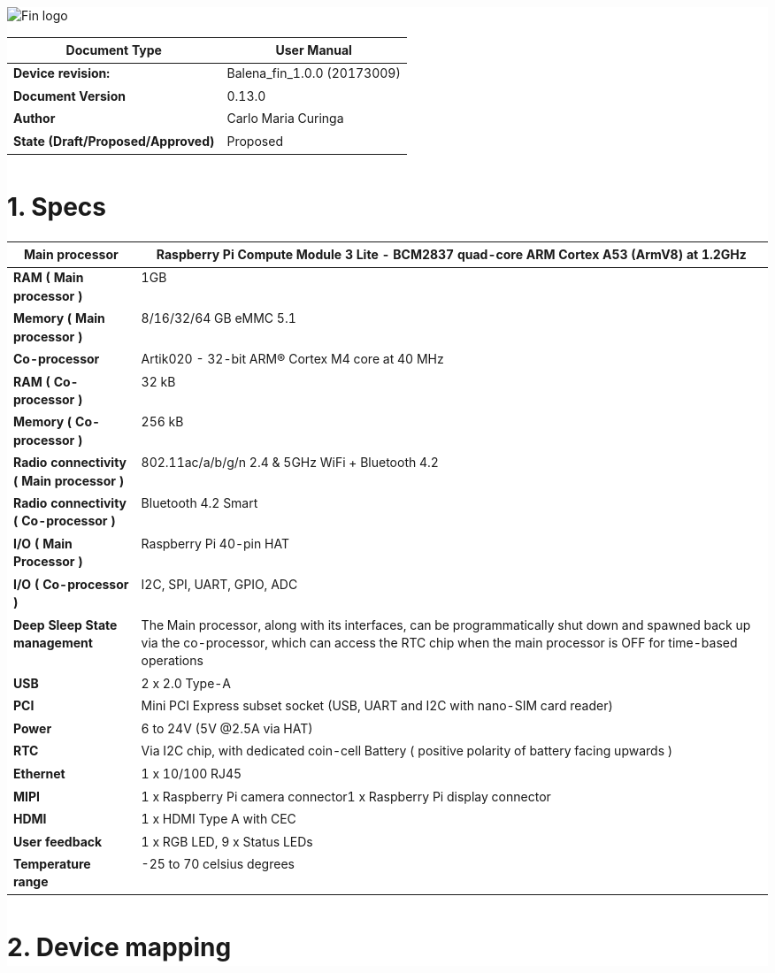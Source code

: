 ![Fin logo](https://github.com/resin-io/balena-fin/raw/master/documentation/manual/pictures/fin_logo.png)

| **Document Type** | User Manual |
| --- | --- |
| **Device revision:** | Balena\_fin\_1.0.0 (20173009) |
| **Document Version** | 0.13.0 |
| **Author** | Carlo Maria Curinga |
| **State (Draft/Proposed/Approved)** | Proposed |

# 1. Specs

| **Main processor** | Raspberry Pi Compute Module 3 Lite - BCM2837 quad-core ARM Cortex A53 (ArmV8) at 1.2GHz |
| --- | --- |
| **RAM ( Main processor )** | 1GB |
| **Memory ( Main processor )** | 8/16/32/64 GB eMMC 5.1 |
| **Co-processor** | Artik020 - 32-bit ARM® Cortex M4 core at 40 MHz |
| **RAM ( Co-processor )** | 32 kB |
| **Memory ( Co-processor )** | 256 kB |
| **Radio connectivity ( Main processor )** | 802.11ac/a/b/g/n 2.4 &amp; 5GHz WiFi + Bluetooth 4.2 |
| **Radio connectivity ( Co-processor )** | Bluetooth 4.2 Smart |
| **I/O ( Main Processor )** | Raspberry Pi 40-pin HAT |
| **I/O ( Co-processor )** | I2C, SPI, UART, GPIO, ADC |
| **Deep Sleep State management** | The Main processor, along with its interfaces, can be programmatically shut down and spawned back up via the co-processor, which can access the RTC chip when the main processor is OFF for time-based operations |
| **USB** | 2 x 2.0 Type-A |
| **PCI** | Mini PCI Express subset socket (USB, UART and I2C with nano-SIM card reader) |
| **Power** | 6 to 24V (5V @2.5A via HAT) |
| **RTC** | Via I2C chip, with dedicated coin-cell Battery ( positive polarity of battery facing upwards ) |
| **Ethernet** | 1 x 10/100 RJ45 |
| **MIPI** | 1 x Raspberry Pi camera connector1 x Raspberry Pi display connector |
| **HDMI** | 1 x HDMI Type A with CEC |
| **User feedback** | 1 x RGB LED, 9 x Status LEDs |
| **Temperature range** | -25 to 70 celsius degrees |

# 2. Device mapping
